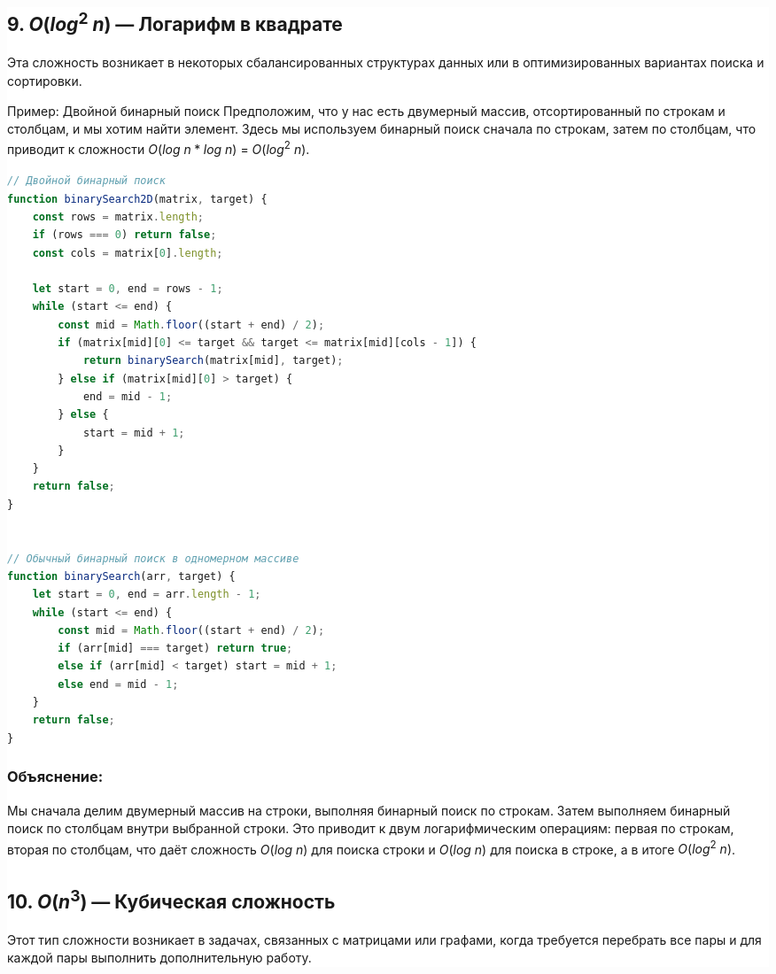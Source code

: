 ## 9. $O(log^2\ n)$ — Логарифм в квадрате
Эта сложность возникает в некоторых сбалансированных структурах данных или в оптимизированных вариантах поиска и сортировки.

Пример: Двойной бинарный поиск
Предположим, что у нас есть двумерный массив, отсортированный по строкам и столбцам, и мы хотим найти элемент. Здесь мы используем бинарный поиск сначала по строкам, затем по столбцам, что приводит к сложности $O(log\ n * log\ n)$ = $O(log^2\ n)$.

```javascript
// Двойной бинарный поиск
function binarySearch2D(matrix, target) {
    const rows = matrix.length;
    if (rows === 0) return false;
    const cols = matrix[0].length;

    let start = 0, end = rows - 1;
    while (start <= end) {
        const mid = Math.floor((start + end) / 2);
        if (matrix[mid][0] <= target && target <= matrix[mid][cols - 1]) {
            return binarySearch(matrix[mid], target);
        } else if (matrix[mid][0] > target) {
            end = mid - 1;
        } else {
            start = mid + 1;
        }
    }
    return false;
}


// Обычный бинарный поиск в одномерном массиве
function binarySearch(arr, target) {
    let start = 0, end = arr.length - 1;
    while (start <= end) {
        const mid = Math.floor((start + end) / 2);
        if (arr[mid] === target) return true;
        else if (arr[mid] < target) start = mid + 1;
        else end = mid - 1;
    }
    return false;
}
```
### Объяснение:
Мы сначала делим двумерный массив на строки, выполняя бинарный поиск по строкам.
Затем выполняем бинарный поиск по столбцам внутри выбранной строки.
Это приводит к двум логарифмическим операциям: первая по строкам, вторая по столбцам, что даёт сложность $O(log\ n)$ для поиска строки и $O(log\ n)$ для поиска в строке, а в итоге $O(log^2\ n)$.

## 10. $O(n^3)$ — Кубическая сложность
Этот тип сложности возникает в задачах, связанных с матрицами или графами, когда требуется перебрать все пары и для каждой пары выполнить дополнительную работу.
